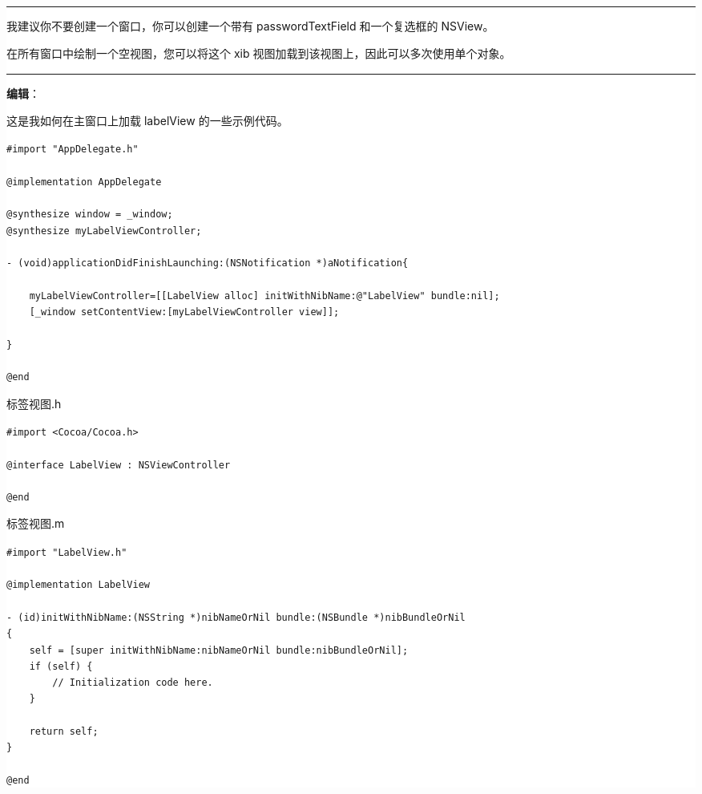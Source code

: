 * * *

我建议你不要创建一个窗口，你可以创建一个带有 passwordTextField 和一个复选框的 NSView。

在所有窗口中绘制一个空视图，您可以将这个 xib 视图加载到该视图上，因此可以多次使用单个对象。

* * *

**编辑**：

这是我如何在主窗口上加载 labelView 的一些示例代码。

```
#import "AppDelegate.h"

@implementation AppDelegate

@synthesize window = _window;
@synthesize myLabelViewController;

- (void)applicationDidFinishLaunching:(NSNotification *)aNotification{

    myLabelViewController=[[LabelView alloc] initWithNibName:@"LabelView" bundle:nil];
    [_window setContentView:[myLabelViewController view]];

}

@end 
```

标签视图.h

```
#import <Cocoa/Cocoa.h>

@interface LabelView : NSViewController

@end 
```

标签视图.m

```
#import "LabelView.h"

@implementation LabelView

- (id)initWithNibName:(NSString *)nibNameOrNil bundle:(NSBundle *)nibBundleOrNil
{
    self = [super initWithNibName:nibNameOrNil bundle:nibBundleOrNil];
    if (self) {
        // Initialization code here.
    }

    return self;
}

@end 
```
